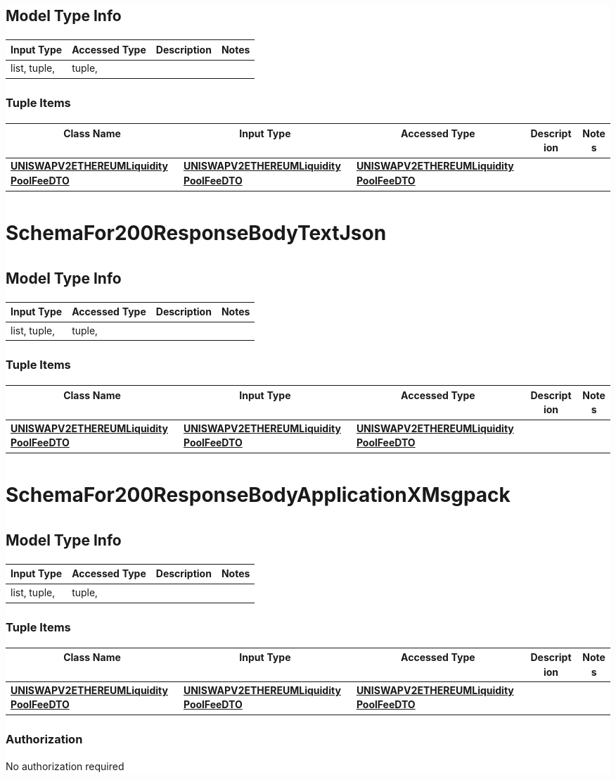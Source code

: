 ## Model Type Info
Input Type | Accessed Type | Description | Notes
------------ | ------------- | ------------- | -------------
list, tuple,  | tuple,  |  | 

### Tuple Items
Class Name | Input Type | Accessed Type | Description | Notes
------------- | ------------- | ------------- | ------------- | -------------
[**UNISWAPV2ETHEREUMLiquidityPoolFeeDTO**]({{complexTypePrefix}}UNISWAPV2ETHEREUMLiquidityPoolFeeDTO.md) | [**UNISWAPV2ETHEREUMLiquidityPoolFeeDTO**]({{complexTypePrefix}}UNISWAPV2ETHEREUMLiquidityPoolFeeDTO.md) | [**UNISWAPV2ETHEREUMLiquidityPoolFeeDTO**]({{complexTypePrefix}}UNISWAPV2ETHEREUMLiquidityPoolFeeDTO.md) |  | 

# SchemaFor200ResponseBodyTextJson

## Model Type Info
Input Type | Accessed Type | Description | Notes
------------ | ------------- | ------------- | -------------
list, tuple,  | tuple,  |  | 

### Tuple Items
Class Name | Input Type | Accessed Type | Description | Notes
------------- | ------------- | ------------- | ------------- | -------------
[**UNISWAPV2ETHEREUMLiquidityPoolFeeDTO**]({{complexTypePrefix}}UNISWAPV2ETHEREUMLiquidityPoolFeeDTO.md) | [**UNISWAPV2ETHEREUMLiquidityPoolFeeDTO**]({{complexTypePrefix}}UNISWAPV2ETHEREUMLiquidityPoolFeeDTO.md) | [**UNISWAPV2ETHEREUMLiquidityPoolFeeDTO**]({{complexTypePrefix}}UNISWAPV2ETHEREUMLiquidityPoolFeeDTO.md) |  | 

# SchemaFor200ResponseBodyApplicationXMsgpack

## Model Type Info
Input Type | Accessed Type | Description | Notes
------------ | ------------- | ------------- | -------------
list, tuple,  | tuple,  |  | 

### Tuple Items
Class Name | Input Type | Accessed Type | Description | Notes
------------- | ------------- | ------------- | ------------- | -------------
[**UNISWAPV2ETHEREUMLiquidityPoolFeeDTO**]({{complexTypePrefix}}UNISWAPV2ETHEREUMLiquidityPoolFeeDTO.md) | [**UNISWAPV2ETHEREUMLiquidityPoolFeeDTO**]({{complexTypePrefix}}UNISWAPV2ETHEREUMLiquidityPoolFeeDTO.md) | [**UNISWAPV2ETHEREUMLiquidityPoolFeeDTO**]({{complexTypePrefix}}UNISWAPV2ETHEREUMLiquidityPoolFeeDTO.md) |  | 

### Authorization

No authorization required
